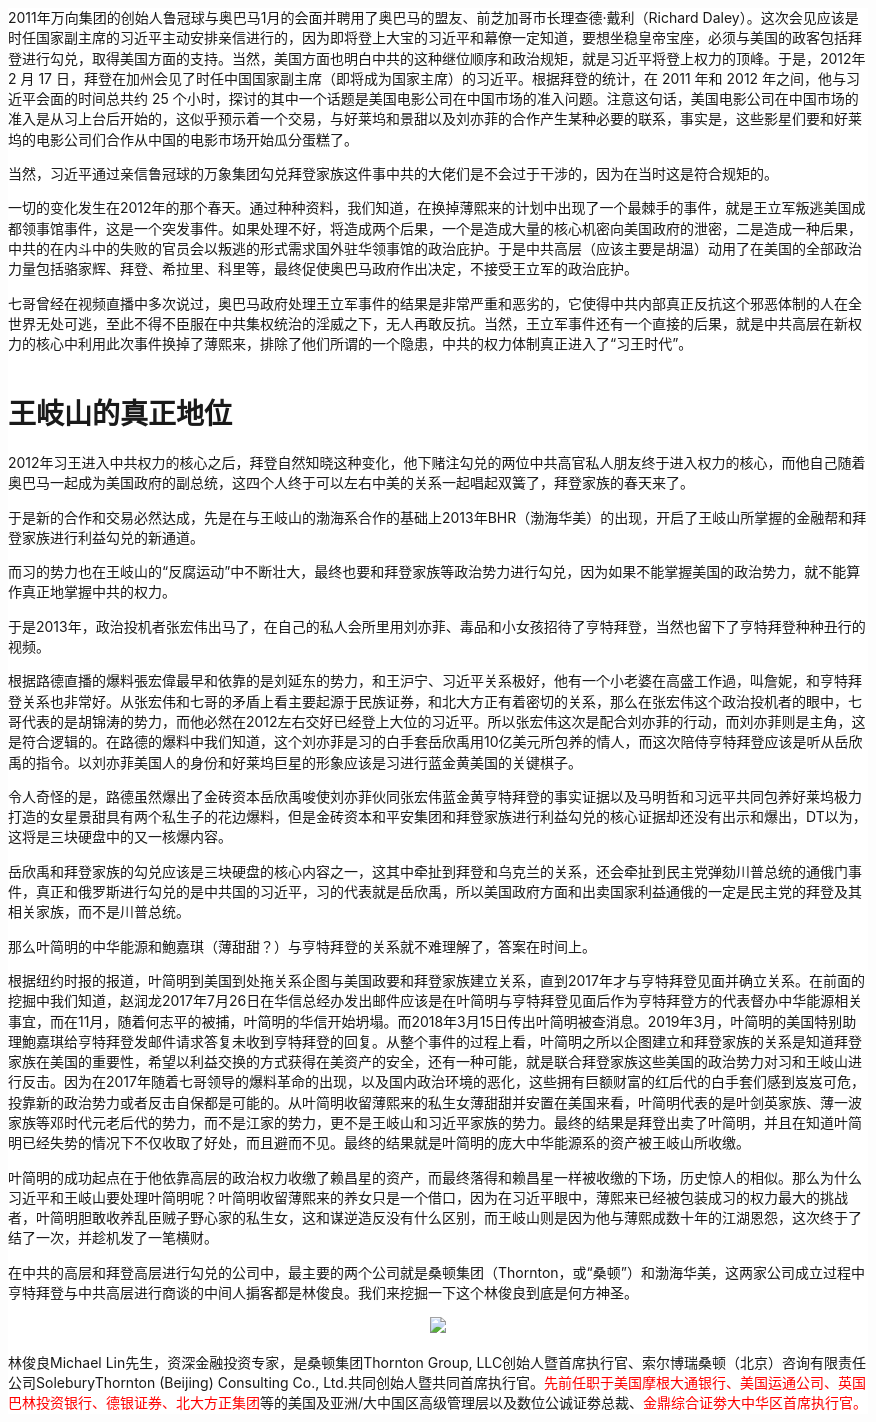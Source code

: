 2011年万向集团的创始人鲁冠球与奥巴马1月的会面并聘用了奥巴马的盟友、前芝加哥市长理查德·戴利（Richard Daley）。这次会见应该是时任国家副主席的习近平主动安排亲信进行的，因为即将登上大宝的习近平和幕僚一定知道，要想坐稳皇帝宝座，必须与美国的政客包括拜登进行勾兑，取得美国方面的支持。当然，美国方面也明白中共的这种继位顺序和政治规矩，就是习近平将登上权力的顶峰。于是，2012年2 月 17 日，拜登在加州会见了时任中国国家副主席（即将成为国家主席）的习近平。根据拜登的统计，在 2011 年和 2012 年之间，他与习近平会面的时间总共约 25 个小时，探讨的其中一个话题是美国电影公司在中国市场的准入问题。注意这句话，美国电影公司在中国市场的准入是从习上台后开始的，这似乎预示着一个交易，与好莱坞和景甜以及刘亦菲的合作产生某种必要的联系，事实是，这些影星们要和好莱坞的电影公司们合作从中国的电影市场开始瓜分蛋糕了。

当然，习近平通过亲信鲁冠球的万象集团勾兑拜登家族这件事中共的大佬们是不会过于干涉的，因为在当时这是符合规矩的。

一切的变化发生在2012年的那个春天。通过种种资料，我们知道，在换掉薄熙来的计划中出现了一个最棘手的事件，就是王立军叛逃美国成都领事馆事件，这是一个突发事件。如果处理不好，将造成两个后果，一个是造成大量的核心机密向美国政府的泄密，二是造成一种后果，中共的在内斗中的失败的官员会以叛逃的形式需求国外驻华领事馆的政治庇护。于是中共高层（应该主要是胡温）动用了在美国的全部政治力量包括骆家辉、拜登、希拉里、科里等，最终促使奥巴马政府作出决定，不接受王立军的政治庇护。

七哥曾经在视频直播中多次说过，奥巴马政府处理王立军事件的结果是非常严重和恶劣的，它使得中共内部真正反抗这个邪恶体制的人在全世界无处可逃，至此不得不臣服在中共集权统治的淫威之下，无人再敢反抗。当然，王立军事件还有一个直接的后果，就是中共高层在新权力的核心中利用此次事件换掉了薄熙来，排除了他们所谓的一个隐患，中共的权力体制真正进入了“习王时代”。

# 王岐山的真正地位

2012年习王进入中共权力的核心之后，拜登自然知晓这种变化，他下赌注勾兑的两位中共高官私人朋友终于进入权力的核心，而他自己随着奥巴马一起成为美国政府的副总统，这四个人终于可以左右中美的关系一起唱起双簧了，拜登家族的春天来了。

于是新的合作和交易必然达成，先是在与王岐山的渤海系合作的基础上2013年BHR（渤海华美）的出现，开启了王岐山所掌握的金融帮和拜登家族进行利益勾兑的新通道。

而习的势力也在王岐山的“反腐运动”中不断壮大，最终也要和拜登家族等政治势力进行勾兑，因为如果不能掌握美国的政治势力，就不能算作真正地掌握中共的权力。

于是2013年，政治投机者张宏伟出马了，在自己的私人会所里用刘亦菲、毒品和小女孩招待了亨特拜登，当然也留下了亨特拜登种种丑行的视频。

根据路德直播的爆料張宏偉最早和依靠的是刘延东的势力，和王沪宁、习近平关系极好，他有一个小老婆在高盛工作過，叫詹妮，和亨特拜登关系也非常好。从张宏伟和七哥的矛盾上看主要起源于民族证券，和北大方正有着密切的关系，那么在张宏伟这个政治投机者的眼中，七哥代表的是胡锦涛的势力，而他必然在2012左右交好已经登上大位的习近平。所以张宏伟这次是配合刘亦菲的行动，而刘亦菲则是主角，这是符合逻辑的。在路德的爆料中我们知道，这个刘亦菲是习的白手套岳欣禹用10亿美元所包养的情人，而这次陪侍亨特拜登应该是听从岳欣禹的指令。以刘亦菲美国人的身份和好莱坞巨星的形象应该是习进行蓝金黄美国的关键棋子。

令人奇怪的是，路德虽然爆出了金砖资本岳欣禹唆使刘亦菲伙同张宏伟蓝金黄亨特拜登的事实证据以及马明哲和习远平共同包养好莱坞极力打造的女星景甜具有两个私生子的花边爆料，但是金砖资本和平安集团和拜登家族进行利益勾兑的核心证据却还没有出示和爆出，DT以为，这将是三块硬盘中的又一核爆内容。

岳欣禹和拜登家族的勾兑应该是三块硬盘的核心内容之一，这其中牵扯到拜登和乌克兰的关系，还会牵扯到民主党弹劾川普总统的通俄门事件，真正和俄罗斯进行勾兑的是中共国的习近平，习的代表就是岳欣禹，所以美国政府方面和出卖国家利益通俄的一定是民主党的拜登及其相关家族，而不是川普总统。

那么叶简明的中华能源和鮑嘉琪（薄甜甜？）与亨特拜登的关系就不难理解了，答案在时间上。

根据纽约时报的报道，叶简明到美国到处拖关系企图与美国政要和拜登家族建立关系，直到2017年才与亨特拜登见面并确立关系。在前面的挖掘中我们知道，赵润龙2017年7月26日在华信总经办发出邮件应该是在叶简明与亨特拜登见面后作为亨特拜登方的代表督办中华能源相关事宜，而在11月，随着何志平的被捕，叶简明的华信开始坍塌。而2018年3月15日传出叶简明被查消息。2019年3月，叶简明的美国特别助理鮑嘉琪给亨特拜登发邮件请求答复未收到亨特拜登的回复。从整个事件的过程上看，叶简明之所以企图建立和拜登家族的关系是知道拜登家族在美国的重要性，希望以利益交换的方式获得在美资产的安全，还有一种可能，就是联合拜登家族这些美国的政治势力对习和王岐山进行反击。因为在2017年随着七哥领导的爆料革命的出现，以及国内政治环境的恶化，这些拥有巨额财富的红后代的白手套们感到岌岌可危，投靠新的政治势力或者反击自保都是可能的。从叶简明收留薄熙来的私生女薄甜甜并安置在美国来看，叶简明代表的是叶剑英家族、薄一波家族等邓时代元老后代的势力，而不是江家的势力，更不是王岐山和习近平家族的势力。最终的结果是拜登出卖了叶简明，并且在知道叶简明已经失势的情况下不仅收取了好处，而且避而不见。最终的结果就是叶简明的庞大中华能源系的资产被王岐山所收缴。

叶简明的成功起点在于他依靠高层的政治权力收缴了赖昌星的资产，而最终落得和赖昌星一样被收缴的下场，历史惊人的相似。那么为什么习近平和王岐山要处理叶简明呢？叶简明收留薄熙来的养女只是一个借口，因为在习近平眼中，薄熙来已经被包装成习的权力最大的挑战者，叶简明胆敢收养乱臣贼子野心家的私生女，这和谋逆造反没有什么区别，而王岐山则是因为他与薄熙成数十年的江湖恩怨，这次终于了结了一次，并趁机发了一笔横财。

在中共的高层和拜登高层进行勾兑的公司中，最主要的两个公司就是桑顿集团（Thornton，或“桑顿”）和渤海华美，这两家公司成立过程中亨特拜登与中共高层进行商谈的中间人掮客都是林俊良。我们来挖掘一下这个林俊良到底是何方神圣。

<center>
    <img src="../../../../image/dt/big_guy_1_10.png"/>
</center>

林俊良Michael Lin先生，资深金融投资专家，是桑顿集团Thornton Group, LLC创始人暨首席执行官、索尔博瑞桑顿（北京）咨询有限责任公司SoleburyThornton (Beijing) Consulting Co., Ltd.共同创始人暨共同首席执行官。<font color="red">先前任职于美国摩根大通银行、美国运通公司、英国巴林投资银行、德银证券、北大方正集团</font>等的美国及亚洲/大中国区高级管理层以及数位公诚证劵总裁、<font color="red">金鼎综合证劵大中华区首席执行官。</font>
